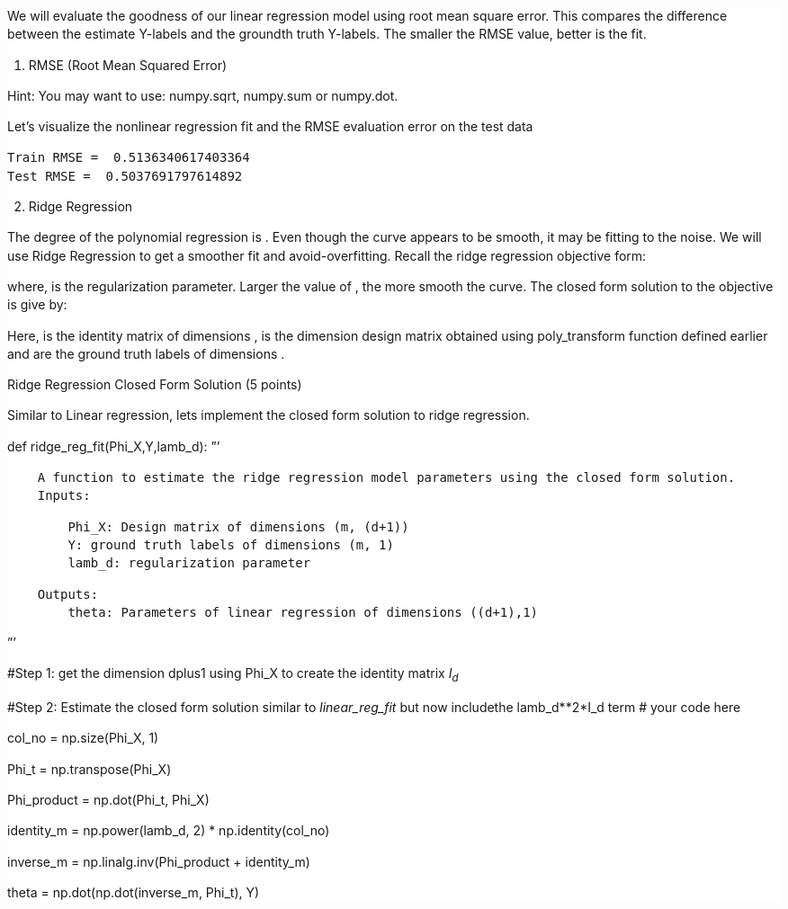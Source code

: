 We will evaluate the goodness of our linear regression model using root mean square error. This compares the difference between the estimate Y-labels and the groundth truth Y-labels. The smaller the RMSE value, better is the fit.

1. RMSE (Root Mean Squared Error)

Hint: You may want to use: numpy.sqrt, numpy.sum or numpy.dot.

Let’s visualize the nonlinear regression fit and the RMSE evaluation error on the test data

<pre>Train RMSE =  0.5136340617403364
Test RMSE =  0.5037691797614892
</pre>
2. Ridge Regression

The degree of the polynomial regression is . Even though the curve appears to be smooth, it may be fitting to the noise. We will use Ridge Regression to get a smoother fit and avoid-overfitting. Recall the ridge regression objective form:

where, is the regularization parameter. Larger the value of , the more smooth the curve. The closed form solution to the objective is give by:

Here, is the identity matrix of dimensions , is the dimension design matrix obtained using poly_transform function defined earlier and are the ground truth labels of dimensions .

Ridge Regression Closed Form Solution (5 points)

Similar to Linear regression, lets implement the closed form solution to ridge regression.

def ridge_reg_fit(Phi_X,Y,lamb_d): ”’

<pre>    A function to estimate the ridge regression model parameters using the closed form solution.
    Inputs:
</pre>
<pre>        Phi_X: Design matrix of dimensions (m, (d+1))
        Y: ground truth labels of dimensions (m, 1)
        lamb_d: regularization parameter
</pre>
<pre>    Outputs:
        theta: Parameters of linear regression of dimensions ((d+1),1)
</pre>
”’

#Step 1: get the dimension dplus1 using Phi_X to create the identity matrix $I_d$

#Step 2: Estimate the closed form solution similar to *linear_reg_fit* but now includethe lamb_d**2*I_d term # your code here

col_no = np.size(Phi_X, 1)

Phi_t = np.transpose(Phi_X)

Phi_product = np.dot(Phi_t, Phi_X)

identity_m = np.power(lamb_d, 2) * np.identity(col_no)

inverse_m = np.linalg.inv(Phi_product + identity_m)

theta = np.dot(np.dot(inverse_m, Phi_t), Y)

